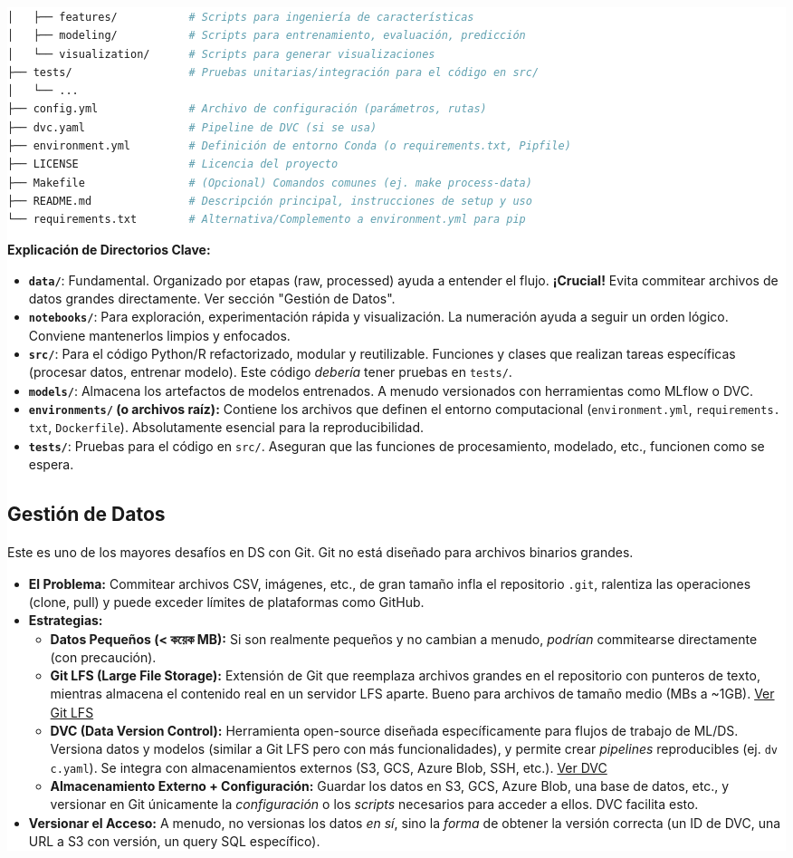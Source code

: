 ```bash
│   ├── features/           # Scripts para ingeniería de características
│   ├── modeling/           # Scripts para entrenamiento, evaluación, predicción
│   └── visualization/      # Scripts para generar visualizaciones
├── tests/                  # Pruebas unitarias/integración para el código en src/
│   └── ...
├── config.yml              # Archivo de configuración (parámetros, rutas)
├── dvc.yaml                # Pipeline de DVC (si se usa)
├── environment.yml         # Definición de entorno Conda (o requirements.txt, Pipfile)
├── LICENSE                 # Licencia del proyecto
├── Makefile                # (Opcional) Comandos comunes (ej. make process-data)
├── README.md               # Descripción principal, instrucciones de setup y uso
└── requirements.txt        # Alternativa/Complemento a environment.yml para pip
```


**Explicación de Directorios Clave:**

* **`data/`**: Fundamental. Organizado por etapas (raw, processed) ayuda a entender el flujo. **¡Crucial!** Evita commitear archivos de datos grandes directamente. Ver sección "Gestión de Datos".
* **`notebooks/`**: Para exploración, experimentación rápida y visualización. La numeración ayuda a seguir un orden lógico. Conviene mantenerlos limpios y enfocados.
* **`src/`**: Para el código Python/R refactorizado, modular y reutilizable. Funciones y clases que realizan tareas específicas (procesar datos, entrenar modelo). Este código *debería* tener pruebas en `tests/`.
* **`models/`**: Almacena los artefactos de modelos entrenados. A menudo versionados con herramientas como MLflow o DVC.
* **`environments/` (o archivos raíz):** Contiene los archivos que definen el entorno computacional (`environment.yml`, `requirements.txt`, `Dockerfile`). Absolutamente esencial para la reproducibilidad.
* **`tests/`**: Pruebas para el código en `src/`. Aseguran que las funciones de procesamiento, modelado, etc., funcionen como se espera.

## Gestión de Datos

Este es uno de los mayores desafíos en DS con Git. Git no está diseñado para archivos binarios grandes.

* **El Problema:** Commitear archivos CSV, imágenes, etc., de gran tamaño infla el repositorio `.git`, ralentiza las operaciones (clone, pull) y puede exceder límites de plataformas como GitHub.
* **Estrategias:**
    * **Datos Pequeños (< কয়েক MB):** Si son realmente pequeños y no cambian a menudo, *podrían* commitearse directamente (con precaución).
    * **Git LFS (Large File Storage):** Extensión de Git que reemplaza archivos grandes en el repositorio con punteros de texto, mientras almacena el contenido real en un servidor LFS aparte. Bueno para archivos de tamaño medio (MBs a ~1GB). [Ver Git LFS](https://git-lfs.github.com/)
    * **DVC (Data Version Control):** Herramienta open-source diseñada específicamente para flujos de trabajo de ML/DS. Versiona datos y modelos (similar a Git LFS pero con más funcionalidades), y permite crear *pipelines* reproducibles (ej. `dvc.yaml`). Se integra con almacenamientos externos (S3, GCS, Azure Blob, SSH, etc.). [Ver DVC](https://dvc.org/)
    * **Almacenamiento Externo + Configuración:** Guardar los datos en S3, GCS, Azure Blob, una base de datos, etc., y versionar en Git únicamente la *configuración* o los *scripts* necesarios para acceder a ellos. DVC facilita esto.
* **Versionar el Acceso:** A menudo, no versionas los datos *en sí*, sino la *forma* de obtener la versión correcta (un ID de DVC, una URL a S3 con versión, un query SQL específico).
